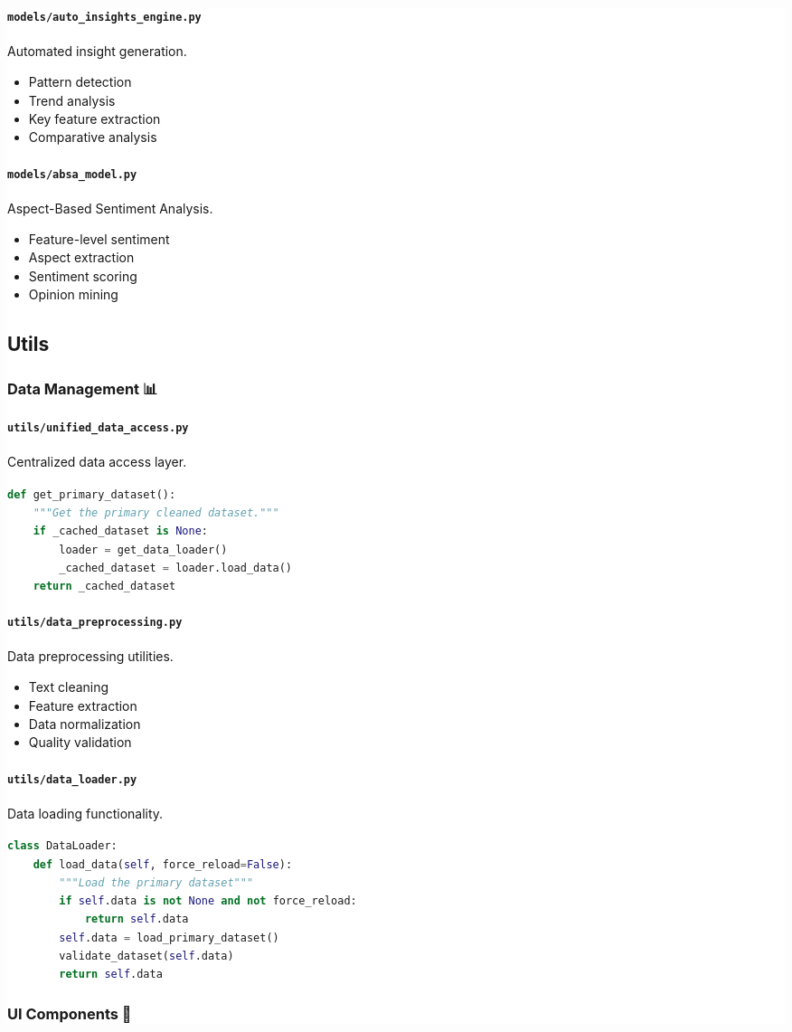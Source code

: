 #### `models/auto_insights_engine.py`
Automated insight generation.
- Pattern detection
- Trend analysis
- Key feature extraction
- Comparative analysis

#### `models/absa_model.py`
Aspect-Based Sentiment Analysis.
- Feature-level sentiment
- Aspect extraction
- Sentiment scoring
- Opinion mining

## Utils

### Data Management 📊

#### `utils/unified_data_access.py`
Centralized data access layer.
```python
def get_primary_dataset():
    """Get the primary cleaned dataset."""
    if _cached_dataset is None:
        loader = get_data_loader()
        _cached_dataset = loader.load_data()
    return _cached_dataset
```

#### `utils/data_preprocessing.py`
Data preprocessing utilities.
- Text cleaning
- Feature extraction
- Data normalization
- Quality validation

#### `utils/data_loader.py`
Data loading functionality.
```python
class DataLoader:
    def load_data(self, force_reload=False):
        """Load the primary dataset"""
        if self.data is not None and not force_reload:
            return self.data
        self.data = load_primary_dataset()
        validate_dataset(self.data)
        return self.data
```

### UI Components 🎨
